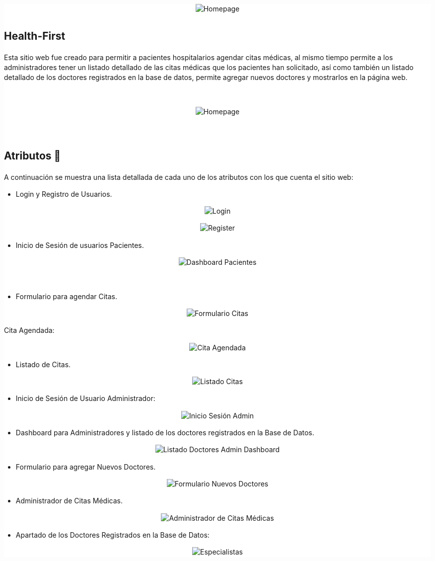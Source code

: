 <p align="center"><a><img src="https://i.ibb.co/CKz2Fs5/homepage.jpg" alt="Homepage"></a></p>

## Health-First

Esta sitio web fue creado para permitir a pacientes hospitalarios agendar citas médicas, al mismo tiempo permite a los administradores tener un listado detallado de las citas médicas que los pacientes han solicitado, así como también un listado detallado de los doctores registrados en la base de datos, permite agregar nuevos doctores y mostrarlos en la página web.

<br>

<p align="center"><a><img src="https://i.ibb.co/CKz2Fs5/homepage.jpg" width="800" alt="Homepage"></a></p>

<br>

## Atributos 📃

A continuación se muestra una lista detallada de cada uno de los atributos con los que cuenta el sitio web:

- Login y Registro de Usuarios.

<p align="center"><a><img src="https://i.ibb.co/fMVPBCY/login.jpg" width="800" alt="Login"></a></p>

<p align="center"><a><img src="https://i.ibb.co/DWR4C1z/register.jpg" width="800" alt="Register"></a></p>

- Inicio de Sesión de usuarios Pacientes.

<p align="center"><a><img src="https://i.ibb.co/x8ZbnFy/dashboard-paciente.jpg" width="800" alt="Dashboard Pacientes"></a></p>

<br>

- Formulario para agendar Citas.

<p align="center"><a><img src="https://i.ibb.co/YDdytxm/formulario-solicitud-cita.jpg" width="800" alt="Formulario Citas"></a></p>

Cita Agendada:

<p align="center"><a><img src="https://i.ibb.co/b3BrpT1/cita-agendada.jpg" width="800" alt="Cita Agendada"></a></p>

- Listado de Citas.

<p align="center"><a><img src="https://i.ibb.co/QfdHLmc/citas-pacientes.jpg" width="800" alt="Listado Citas"></a></p>

- Inicio de Sesión de Usuario Administrador:

<p align="center"><a><img src="https://i.ibb.co/ykrBTTK/homepage-admin.jpg" width="800" alt="Inicio Sesión Admin"></a></p>

- Dashboard para Administradores y listado de los doctores registrados en la Base de Datos.

<p align="center"><a><img src="https://i.ibb.co/HrM5961/admin-dashboard-listado-doctores.jpg" width="800" alt="Listado Doctores Admin Dashboard"></a></p>

- Formulario para agregar Nuevos Doctores.

<p align="center"><a><img src="https://i.ibb.co/2n8SkJz/formulario-nuevo-doctor.jpg" width="800" alt="Formulario Nuevos Doctores"></a></p>

- Administrador de Citas Médicas.

<p align="center"><a><img src="https://i.ibb.co/yPsfRBV/listado-citas-admin.jpg" width="800" alt="Administrador de Citas Médicas"></a></p>

- Apartado de los Doctores Registrados en la Base de Datos:

<p align="center"><a><img src="https://i.ibb.co/M2yLJVq/especialistas.jpg" width="800" alt="Especialistas"></a></p>

